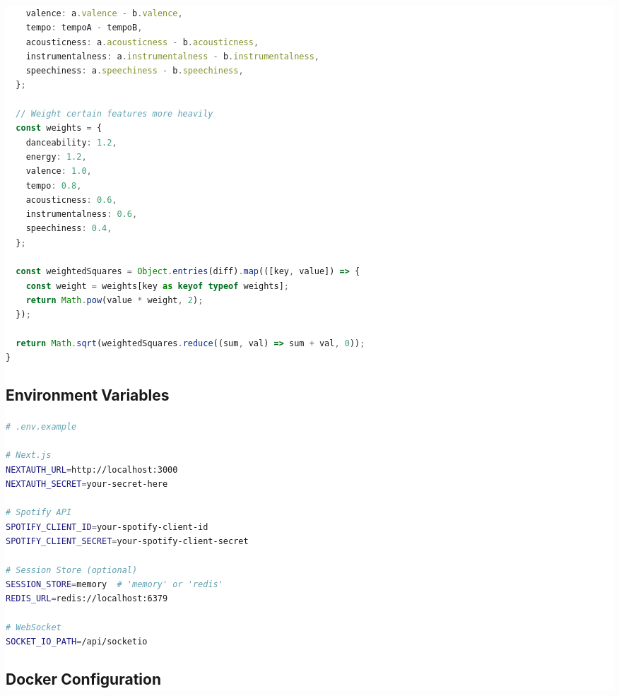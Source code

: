 ```typescript
    valence: a.valence - b.valence,
    tempo: tempoA - tempoB,
    acousticness: a.acousticness - b.acousticness,
    instrumentalness: a.instrumentalness - b.instrumentalness,
    speechiness: a.speechiness - b.speechiness,
  };

  // Weight certain features more heavily
  const weights = {
    danceability: 1.2,
    energy: 1.2,
    valence: 1.0,
    tempo: 0.8,
    acousticness: 0.6,
    instrumentalness: 0.6,
    speechiness: 0.4,
  };

  const weightedSquares = Object.entries(diff).map(([key, value]) => {
    const weight = weights[key as keyof typeof weights];
    return Math.pow(value * weight, 2);
  });

  return Math.sqrt(weightedSquares.reduce((sum, val) => sum + val, 0));
}
```

## Environment Variables

```bash
# .env.example

# Next.js
NEXTAUTH_URL=http://localhost:3000
NEXTAUTH_SECRET=your-secret-here

# Spotify API
SPOTIFY_CLIENT_ID=your-spotify-client-id
SPOTIFY_CLIENT_SECRET=your-spotify-client-secret

# Session Store (optional)
SESSION_STORE=memory  # 'memory' or 'redis'
REDIS_URL=redis://localhost:6379

# WebSocket
SOCKET_IO_PATH=/api/socketio
```

## Docker Configuration
